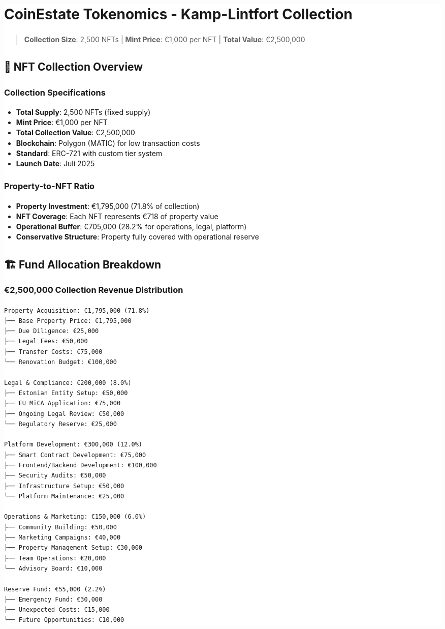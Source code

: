 # CoinEstate Tokenomics - Kamp-Lintfort Collection

> **Collection Size**: 2,500 NFTs | **Mint Price**: €1,000 per NFT | **Total Value**: €2,500,000

## 💎 NFT Collection Overview

### **Collection Specifications**
- **Total Supply**: 2,500 NFTs (fixed supply)
- **Mint Price**: €1,000 per NFT
- **Total Collection Value**: €2,500,000
- **Blockchain**: Polygon (MATIC) for low transaction costs
- **Standard**: ERC-721 with custom tier system
- **Launch Date**: Juli 2025

### **Property-to-NFT Ratio**
- **Property Investment**: €1,795,000 (71.8% of collection)
- **NFT Coverage**: Each NFT represents €718 of property value
- **Operational Buffer**: €705,000 (28.2% for operations, legal, platform)
- **Conservative Structure**: Property fully covered with operational reserve

## 🏗️ Fund Allocation Breakdown

### **€2,500,000 Collection Revenue Distribution**
```
Property Acquisition: €1,795,000 (71.8%)
├── Base Property Price: €1,795,000
├── Due Diligence: €25,000  
├── Legal Fees: €50,000
├── Transfer Costs: €75,000
└── Renovation Budget: €100,000

Legal & Compliance: €200,000 (8.0%)
├── Estonian Entity Setup: €50,000
├── EU MiCA Application: €75,000
├── Ongoing Legal Review: €50,000
└── Regulatory Reserve: €25,000

Platform Development: €300,000 (12.0%)
├── Smart Contract Development: €75,000
├── Frontend/Backend Development: €100,000
├── Security Audits: €50,000
├── Infrastructure Setup: €50,000
└── Platform Maintenance: €25,000

Operations & Marketing: €150,000 (6.0%)
├── Community Building: €50,000
├── Marketing Campaigns: €40,000
├── Property Management Setup: €30,000
├── Team Operations: €20,000
└── Advisory Board: €10,000

Reserve Fund: €55,000 (2.2%)
├── Emergency Fund: €30,000
├── Unexpected Costs: €15,000
└── Future Opportunities: €10,000
```
